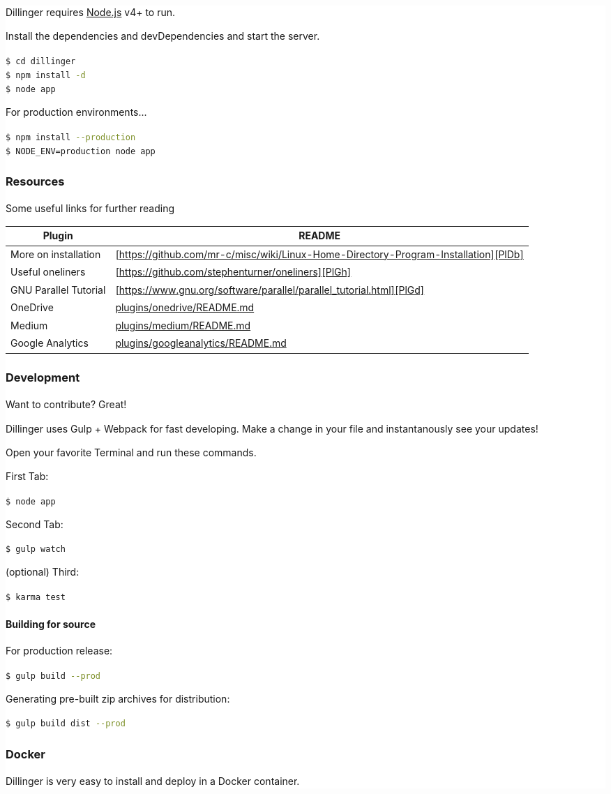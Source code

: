 Dillinger requires [Node.js](https://nodejs.org/) v4+ to run.

Install the dependencies and devDependencies and start the server.

```sh
$ cd dillinger
$ npm install -d
$ node app
```

For production environments...

```sh
$ npm install --production
$ NODE_ENV=production node app
```

### Resources

Some useful links for further reading 

| Plugin | README |
| ------ | ------ |
| More on installation | [https://github.com/mr-c/misc/wiki/Linux-Home-Directory-Program-Installation][PlDb] |
| Useful oneliners | [https://github.com/stephenturner/oneliners][PlGh] |
| GNU Parallel Tutorial | [https://www.gnu.org/software/parallel/parallel_tutorial.html][PlGd] |
| OneDrive | [plugins/onedrive/README.md][PlOd] |
| Medium | [plugins/medium/README.md][PlMe] |
| Google Analytics | [plugins/googleanalytics/README.md][PlGa] |


### Development

Want to contribute? Great!

Dillinger uses Gulp + Webpack for fast developing.
Make a change in your file and instantanously see your updates!

Open your favorite Terminal and run these commands.

First Tab:
```sh
$ node app
```

Second Tab:
```sh
$ gulp watch
```

(optional) Third:
```sh
$ karma test
```
#### Building for source
For production release:
```sh
$ gulp build --prod
```
Generating pre-built zip archives for distribution:
```sh
$ gulp build dist --prod
```
### Docker
Dillinger is very easy to install and deploy in a Docker container.


[//]: # (These are reference links used in the body of this note and get stripped out when the markdown processor does its job. There is no need to format nicely because it shouldn't be seen. Thanks SO - http://stackoverflow.com/questions/4823468/store-comments-in-markdown-syntax)
   [dill]: <https://github.com/joemccann/dillinger>
   [git-repo-url]: <https://github.com/joemccann/dillinger.git>
   [john gruber]: <http://daringfireball.net>
   [df1]: <http://daringfireball.net/projects/markdown/>
   [markdown-it]: <https://github.com/markdown-it/markdown-it>
   [Ace Editor]: <http://ace.ajax.org>
   [node.js]: <http://nodejs.org>
   [Twitter Bootstrap]: <http://twitter.github.com/bootstrap/>
   [jQuery]: <http://jquery.com>
   [@tjholowaychuk]: <http://twitter.com/tjholowaychuk>
   [express]: <http://expressjs.com>
   [AngularJS]: <http://angularjs.org>
   [Gulp]: <http://gulpjs.com>
   [PlDb]: <https://github.com/joemccann/dillinger/tree/master/plugins/dropbox/README.md>
   [PlGh]: <https://github.com/joemccann/dillinger/tree/master/plugins/github/README.md>
   [PlGd]: <https://github.com/joemccann/dillinger/tree/master/plugins/googledrive/README.md>
   [PlOd]: <https://github.com/joemccann/dillinger/tree/master/plugins/onedrive/README.md>
   [PlMe]: <https://github.com/joemccann/dillinger/tree/master/plugins/medium/README.md>
   [PlGa]: <https://github.com/RahulHP/dillinger/blob/master/plugins/googleanalytics/README.md>